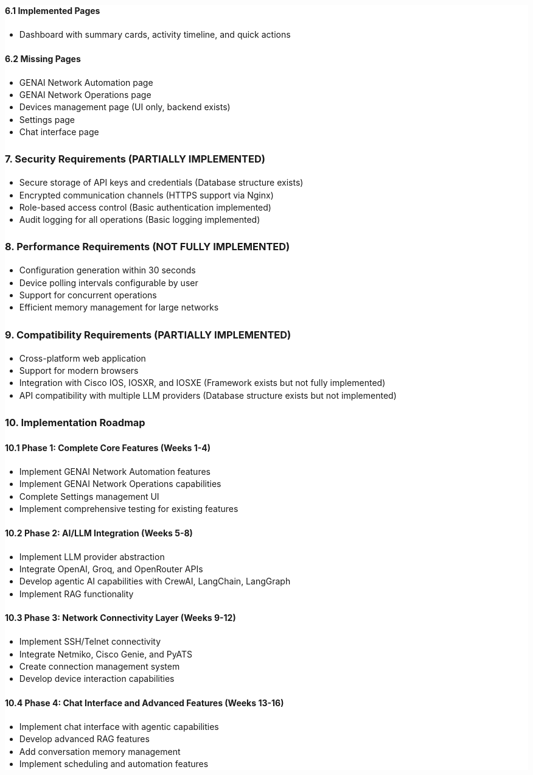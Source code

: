 #### 6.1 Implemented Pages
- Dashboard with summary cards, activity timeline, and quick actions

#### 6.2 Missing Pages
- GENAI Network Automation page
- GENAI Network Operations page
- Devices management page (UI only, backend exists)
- Settings page
- Chat interface page

### 7. Security Requirements (PARTIALLY IMPLEMENTED)
- Secure storage of API keys and credentials (Database structure exists)
- Encrypted communication channels (HTTPS support via Nginx)
- Role-based access control (Basic authentication implemented)
- Audit logging for all operations (Basic logging implemented)

### 8. Performance Requirements (NOT FULLY IMPLEMENTED)
- Configuration generation within 30 seconds
- Device polling intervals configurable by user
- Support for concurrent operations
- Efficient memory management for large networks

### 9. Compatibility Requirements (PARTIALLY IMPLEMENTED)
- Cross-platform web application
- Support for modern browsers
- Integration with Cisco IOS, IOSXR, and IOSXE (Framework exists but not fully implemented)
- API compatibility with multiple LLM providers (Database structure exists but not implemented)

### 10. Implementation Roadmap

#### 10.1 Phase 1: Complete Core Features (Weeks 1-4)
- Implement GENAI Network Automation features
- Implement GENAI Network Operations capabilities
- Complete Settings management UI
- Implement comprehensive testing for existing features

#### 10.2 Phase 2: AI/LLM Integration (Weeks 5-8)
- Implement LLM provider abstraction
- Integrate OpenAI, Groq, and OpenRouter APIs
- Develop agentic AI capabilities with CrewAI, LangChain, LangGraph
- Implement RAG functionality

#### 10.3 Phase 3: Network Connectivity Layer (Weeks 9-12)
- Implement SSH/Telnet connectivity
- Integrate Netmiko, Cisco Genie, and PyATS
- Create connection management system
- Develop device interaction capabilities

#### 10.4 Phase 4: Chat Interface and Advanced Features (Weeks 13-16)
- Implement chat interface with agentic capabilities
- Develop advanced RAG features
- Add conversation memory management
- Implement scheduling and automation features
